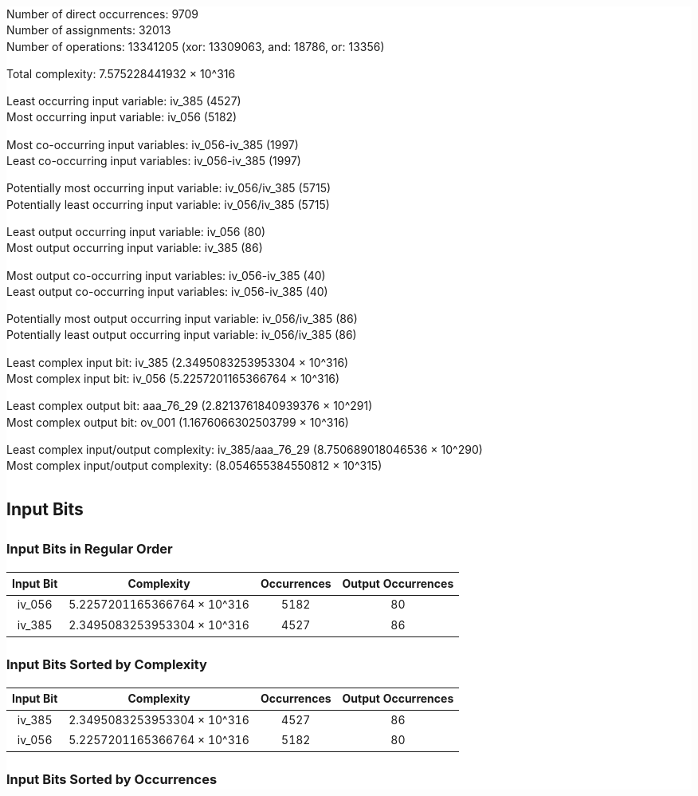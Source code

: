 Number of direct occurrences: 9709  
Number of assignments: 32013  
Number of operations: 13341205
(xor: 13309063,
and: 18786,
or: 13356)

Total complexity: 7.575228441932 × 10^316

Least occurring input variable: iv_385 (4527)  
Most occurring input variable: iv_056 (5182)

Most co-occurring input variables: iv_056-iv_385 (1997)  
Least co-occurring input variables: iv_056-iv_385 (1997)

Potentially most occurring input variable: iv_056/iv_385 (5715)  
Potentially least occurring input variable: iv_056/iv_385 (5715)

Least output occurring input variable: iv_056 (80)  
Most output occurring input variable: iv_385 (86)

Most output co-occurring input variables: iv_056-iv_385 (40)  
Least output co-occurring input variables: iv_056-iv_385 (40)

Potentially most output occurring input variable: iv_056/iv_385 (86)  
Potentially least output occurring input variable: iv_056/iv_385 (86)

Least complex input bit: iv_385 (2.3495083253953304 × 10^316)  
Most complex input bit: iv_056 (5.2257201165366764 × 10^316)

Least complex output bit: aaa_76_29 (2.8213761840939376 × 10^291)  
Most complex output bit: ov_001 (1.1676066302503799 × 10^316)

Least complex input/output complexity: iv_385/aaa_76_29 (8.750689018046536 × 10^290)  
Most complex input/output complexity:  (8.054655384550812 × 10^315)

## Input Bits

### Input Bits in Regular Order

| Input Bit | Complexity | Occurrences | Output Occurrences |
|:---------:|:----------:|:-----------:|:------------------:|
| iv_056 | 5.2257201165366764 × 10^316 | 5182 | 80 |
| iv_385 | 2.3495083253953304 × 10^316 | 4527 | 86 |

### Input Bits Sorted by Complexity

| Input Bit | Complexity | Occurrences | Output Occurrences |
|:---------:|:----------:|:-----------:|:------------------:|
| iv_385 | 2.3495083253953304 × 10^316 | 4527 | 86 |
| iv_056 | 5.2257201165366764 × 10^316 | 5182 | 80 |

### Input Bits Sorted by Occurrences
